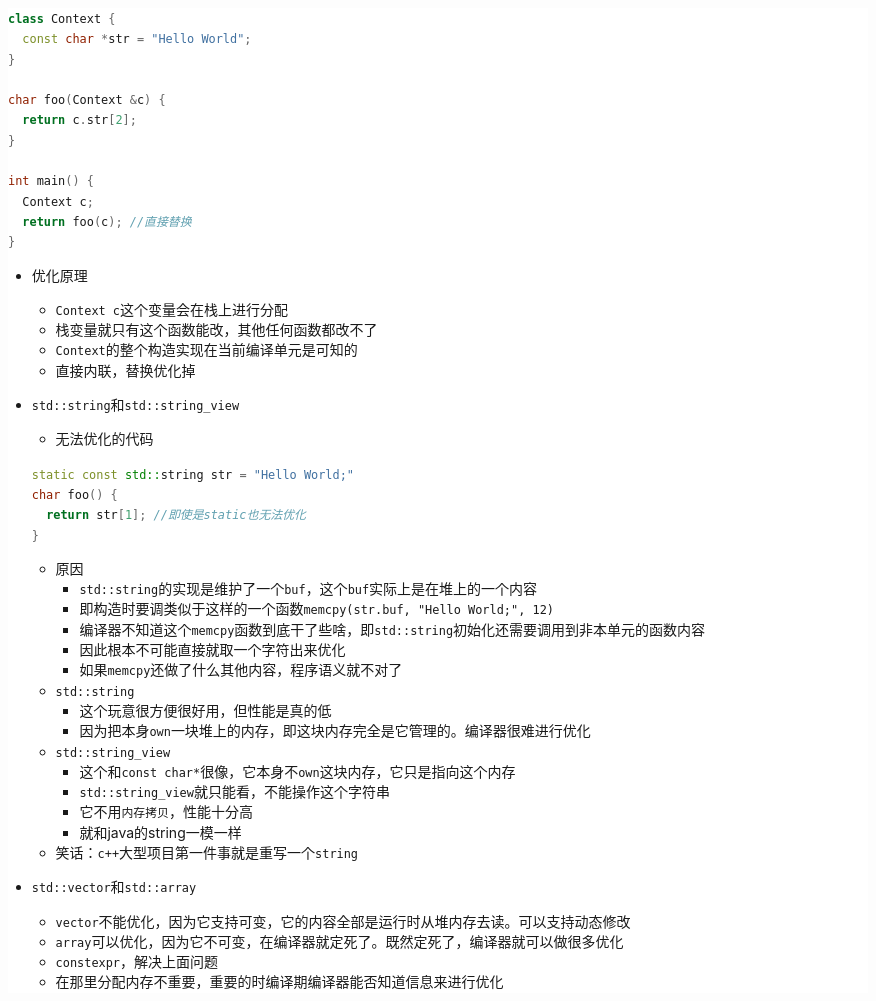   ```c++
  class Context {
    const char *str = "Hello World";
  }
  
  char foo(Context &c) {
    return c.str[2];
  }
  
  int main() {
    Context c;
    return foo(c); //直接替换
  }
  ```

  * 优化原理
    * `Context c`这个变量会在栈上进行分配
    * 栈变量就只有这个函数能改，其他任何函数都改不了
    * `Context`的整个构造实现在当前编译单元是可知的
    * 直接内联，替换优化掉

* `std::string`和`std::string_view`

  * 无法优化的代码

  ```c++
  static const std::string str = "Hello World;"
  char foo() {
    return str[1]; //即使是static也无法优化
  }
  ```

  * 原因
    * `std::string`的实现是维护了一个`buf`，这个`buf`实际上是在堆上的一个内容
    * 即构造时要调类似于这样的一个函数`memcpy(str.buf, "Hello World;", 12)`
    * 编译器不知道这个`memcpy`函数到底干了些啥，即`std::string`初始化还需要调用到非本单元的函数内容
    * 因此根本不可能直接就取一个字符出来优化
    * 如果`memcpy`还做了什么其他内容，程序语义就不对了
  * `std::string`
    * 这个玩意很方便很好用，但性能是真的低
    * 因为把本身`own`一块堆上的内存，即这块内存完全是它管理的。编译器很难进行优化
  * `std::string_view`
    * 这个和`const char*`很像，它本身不`own`这块内存，它只是指向这个内存
    * `std::string_view`就只能看，不能操作这个字符串
    * 它不用`内存拷贝`，性能十分高
    * 就和java的string一模一样
  * 笑话：`c++`大型项目第一件事就是重写一个`string`

* `std::vector`和`std::array`

  * `vector`不能优化，因为它支持可变，它的内容全部是运行时从堆内存去读。可以支持动态修改
  * `array`可以优化，因为它不可变，在编译器就定死了。既然定死了，编译器就可以做很多优化
  * `constexpr`，解决上面问题
  * 在那里分配内存不重要，重要的时编译期编译器能否知道信息来进行优化
